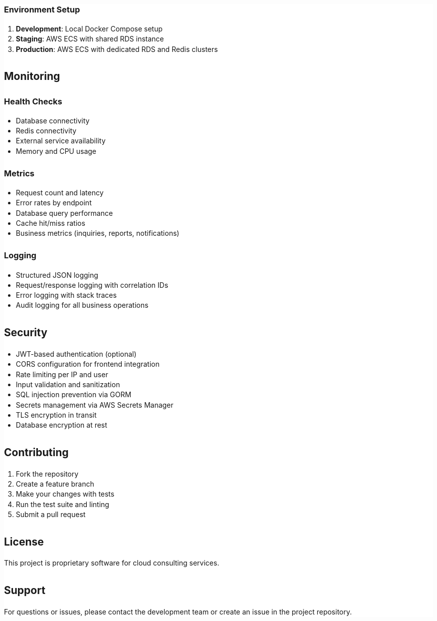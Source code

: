 ### Environment Setup

1. **Development**: Local Docker Compose setup
2. **Staging**: AWS ECS with shared RDS instance
3. **Production**: AWS ECS with dedicated RDS and Redis clusters

## Monitoring

### Health Checks
- Database connectivity
- Redis connectivity  
- External service availability
- Memory and CPU usage

### Metrics
- Request count and latency
- Error rates by endpoint
- Database query performance
- Cache hit/miss ratios
- Business metrics (inquiries, reports, notifications)

### Logging
- Structured JSON logging
- Request/response logging with correlation IDs
- Error logging with stack traces
- Audit logging for all business operations

## Security

- JWT-based authentication (optional)
- CORS configuration for frontend integration
- Rate limiting per IP and user
- Input validation and sanitization
- SQL injection prevention via GORM
- Secrets management via AWS Secrets Manager
- TLS encryption in transit
- Database encryption at rest

## Contributing

1. Fork the repository
2. Create a feature branch
3. Make your changes with tests
4. Run the test suite and linting
5. Submit a pull request

## License

This project is proprietary software for cloud consulting services.

## Support

For questions or issues, please contact the development team or create an issue in the project repository.